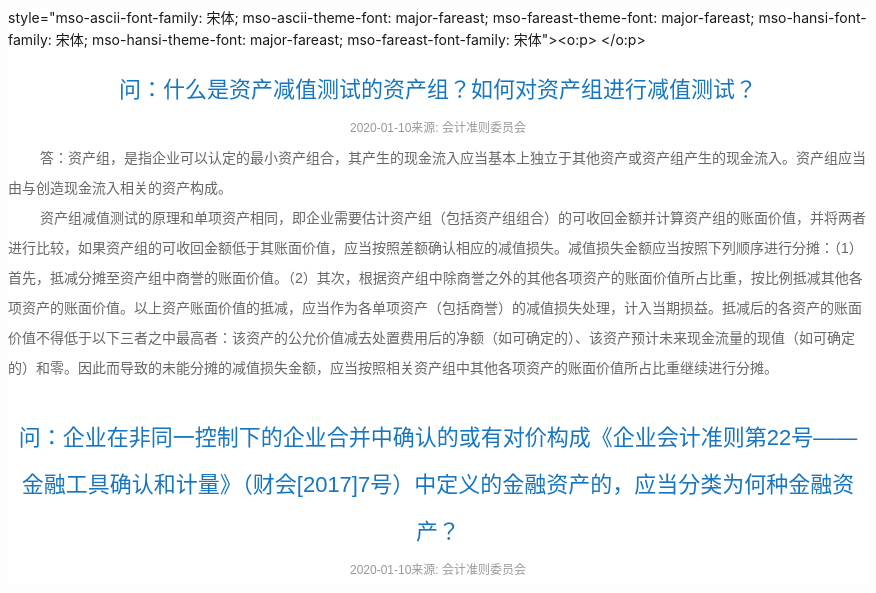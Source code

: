 style="mso-ascii-font-family: 宋体; mso-ascii-theme-font: major-fareast; mso-fareast-theme-font: major-fareast; mso-hansi-font-family: 宋体; mso-hansi-theme-font: major-fareast; mso-fareast-font-family: 宋体"><o:p><FONT 
size=3 face=宋体>&nbsp;</FONT></o:p></SPAN></P>
<H1 
style="BACKGROUND: white; WORD-BREAK: break-all; TEXT-ALIGN: center; MARGIN: 0cm 0cm 0pt; LINE-HEIGHT: 33.75pt" 
align=center><SPAN 
style='FONT-SIZE: 16.5pt; FONT-FAMILY: "微软雅黑",sans-serif; FONT-WEIGHT: normal; COLOR: #1676c0'>问：什么是资产减值测试的资产组？如何对资产组进行减值测试？</SPAN><SPAN 
lang=EN-US 
style='FONT-SIZE: 16.5pt; FONT-FAMILY: "微软雅黑",sans-serif; FONT-WEIGHT: normal; COLOR: #1676c0; mso-font-kerning: 18.0pt'><o:p></o:p></SPAN></H1>
<P class=MsoNormal 
style="BACKGROUND: white; WORD-BREAK: break-all; TEXT-ALIGN: center; MARGIN: 0cm 0cm 0pt; LINE-HEIGHT: 22.5pt" 
align=center><SPAN lang=EN-US 
style='FONT-SIZE: 9pt; FONT-FAMILY: "微软雅黑",sans-serif; COLOR: #999999'>2020-01-10</SPAN><SPAN 
style='FONT-SIZE: 9pt; FONT-FAMILY: "微软雅黑",sans-serif; COLOR: #999999'>来源<SPAN 
lang=EN-US>: </SPAN>会计准则委员会<SPAN lang=EN-US><o:p></o:p></SPAN></SPAN></P>
<P 
style="BACKGROUND: white; WORD-BREAK: break-all; MARGIN: 0cm 0cm 0pt; LINE-HEIGHT: 22.5pt; TEXT-INDENT: 24pt"><SPAN 
style='FONT-SIZE: 10.5pt; FONT-FAMILY: "微软雅黑",sans-serif; COLOR: #666666'>答：资产组，是指企业可以认定的最小资产组合，其产生的现金流入应当基本上独立于其他资产或资产组产生的现金流入。资产组应当由与创造现金流入相关的资产构成。<SPAN 
lang=EN-US><o:p></o:p></SPAN></SPAN></P>
<P 
style="BACKGROUND: white; WORD-BREAK: break-all; MARGIN: 0cm 0cm 0pt; LINE-HEIGHT: 22.5pt; TEXT-INDENT: 24pt"><SPAN 
style='FONT-SIZE: 10.5pt; FONT-FAMILY: "微软雅黑",sans-serif; COLOR: #666666'>资产组减值测试的原理和单项资产相同，即企业需要估计资产组（包括资产组组合）的可收回金额并计算资产组的账面价值，并将两者进行比较，如果资产组的可收回金额低于其账面价值，应当按照差额确认相应的减值损失。减值损失金额应当按照下列顺序进行分摊：（<SPAN 
lang=EN-US>1</SPAN>）首先，抵减分摊至资产组中商誉的账面价值。（<SPAN 
lang=EN-US>2</SPAN>）其次，根据资产组中除商誉之外的其他各项资产的账面价值所占比重，按比例抵减其他各项资产的账面价值。以上资产账面价值的抵减，应当作为各单项资产（包括商誉）的减值损失处理，计入当期损益。抵减后的各资产的账面价值不得低于以下三者之中最高者：该资产的公允价值减去处置费用后的净额（如可确定的）、该资产预计未来现金流量的现值（如可确定的）和零。因此而导致的未能分摊的减值损失金额，应当按照相关资产组中其他各项资产的账面价值所占比重继续进行分摊。<SPAN 
lang=EN-US><o:p></o:p></SPAN></SPAN></P>
<P 
style="BACKGROUND: white; WORD-BREAK: break-all; MARGIN: 0cm 0cm 0pt; LINE-HEIGHT: 22.5pt; TEXT-INDENT: 24pt"><SPAN 
lang=EN-US 
style="mso-ascii-font-family: 宋体; mso-ascii-theme-font: major-fareast; mso-fareast-theme-font: major-fareast; mso-hansi-font-family: 宋体; mso-hansi-theme-font: major-fareast; mso-fareast-font-family: 宋体"><o:p><FONT 
size=3 face=宋体>&nbsp;</FONT></o:p></SPAN></P>
<H1 
style="BACKGROUND: white; WORD-BREAK: break-all; TEXT-ALIGN: center; MARGIN: 0cm 0cm 0pt; LINE-HEIGHT: 33.75pt" 
align=center><SPAN 
style='FONT-SIZE: 16.5pt; FONT-FAMILY: "微软雅黑",sans-serif; FONT-WEIGHT: normal; COLOR: #1676c0'>问：企业在非同一控制下的企业合并中确认的或有对价构成《企业会计准则第<SPAN 
lang=EN-US>22</SPAN>号——金融工具确认和计量》（财会<SPAN 
lang=EN-US>[2017]7</SPAN>号）中定义的金融资产的，应当分类为何种金融资产？</SPAN><SPAN lang=EN-US 
style='FONT-SIZE: 16.5pt; FONT-FAMILY: "微软雅黑",sans-serif; FONT-WEIGHT: normal; COLOR: #1676c0; mso-font-kerning: 18.0pt'><o:p></o:p></SPAN></H1>
<P class=MsoNormal 
style="BACKGROUND: white; WORD-BREAK: break-all; TEXT-ALIGN: center; MARGIN: 0cm 0cm 0pt; LINE-HEIGHT: 22.5pt" 
align=center><SPAN lang=EN-US 
style='FONT-SIZE: 9pt; FONT-FAMILY: "微软雅黑",sans-serif; COLOR: #999999'>2020-01-10</SPAN><SPAN 
style='FONT-SIZE: 9pt; FONT-FAMILY: "微软雅黑",sans-serif; COLOR: #999999'>来源<SPAN 
lang=EN-US>: </SPAN>会计准则委员会<SPAN lang=EN-US><o:p></o:p></SPAN></SPAN></P>
<P 
style="BACKGROUND: white; WORD-BREAK: break-all; MARGIN: 0cm 0cm 0pt; LINE-HEIGHT: 22.5pt; TEXT-INDENT: 24pt"><SPAN 